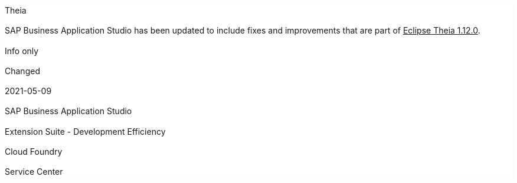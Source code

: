 Theia



</td>
<td valign="top">

 SAP Business Application Studio has been updated to include fixes and improvements that are part of [Eclipse Theia 1.12.0](https://github.com/eclipse-theia/theia/blob/master/CHANGELOG.md#v1120---3252020).



</td>
<td valign="top">

Info only



</td>
<td valign="top">

Changed



</td>
<td valign="top">

2021-05-09



</td>
</tr>
<tr>
<td valign="top">

 SAP Business Application Studio 



</td>
<td valign="top">

Extension Suite - Development Efficiency



</td>
<td valign="top">

Cloud Foundry



</td>
<td valign="top">

Service Center



</td>
<td valign="top">
